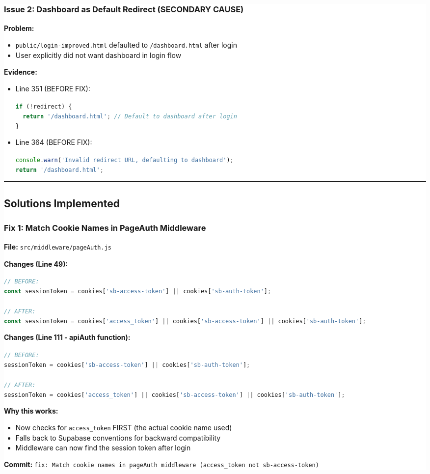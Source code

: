 ### Issue 2: Dashboard as Default Redirect (SECONDARY CAUSE)

**Problem:**
- `public/login-improved.html` defaulted to `/dashboard.html` after login
- User explicitly did not want dashboard in login flow

**Evidence:**
- Line 351 (BEFORE FIX):
  ```javascript
  if (!redirect) {
    return '/dashboard.html'; // Default to dashboard after login
  }
  ```

- Line 364 (BEFORE FIX):
  ```javascript
  console.warn('Invalid redirect URL, defaulting to dashboard');
  return '/dashboard.html';
  ```

---

## Solutions Implemented

### Fix 1: Match Cookie Names in PageAuth Middleware

**File:** `src/middleware/pageAuth.js`

**Changes (Line 49):**
```javascript
// BEFORE:
const sessionToken = cookies['sb-access-token'] || cookies['sb-auth-token'];

// AFTER:
const sessionToken = cookies['access_token'] || cookies['sb-access-token'] || cookies['sb-auth-token'];
```

**Changes (Line 111 - apiAuth function):**
```javascript
// BEFORE:
sessionToken = cookies['sb-access-token'] || cookies['sb-auth-token'];

// AFTER:
sessionToken = cookies['access_token'] || cookies['sb-access-token'] || cookies['sb-auth-token'];
```

**Why this works:**
- Now checks for `access_token` FIRST (the actual cookie name used)
- Falls back to Supabase conventions for backward compatibility
- Middleware can now find the session token after login

**Commit:** `fix: Match cookie names in pageAuth middleware (access_token not sb-access-token)`

